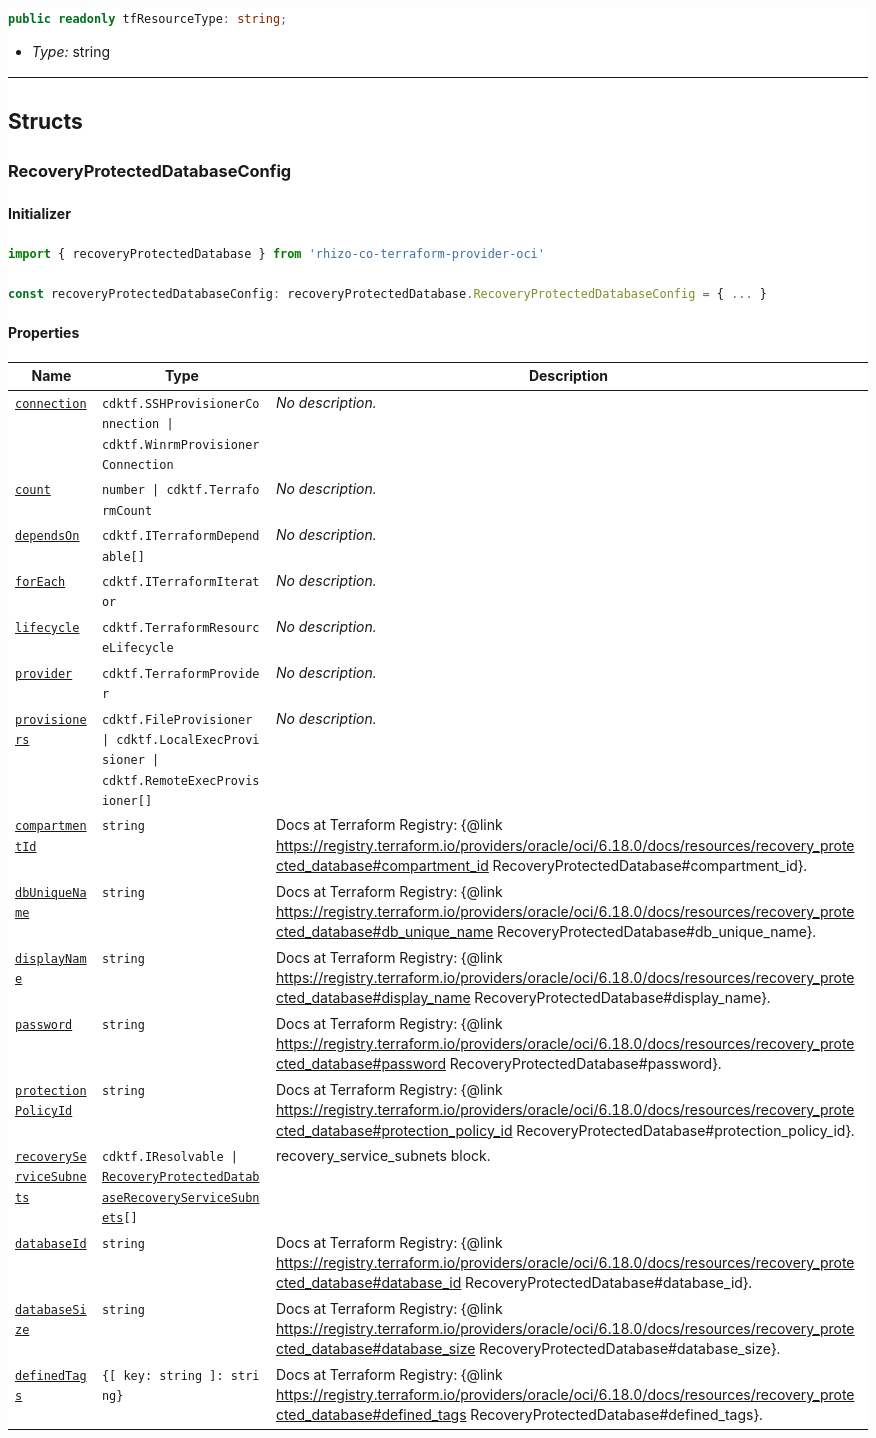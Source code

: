 ```typescript
public readonly tfResourceType: string;
```

- *Type:* string

---

## Structs <a name="Structs" id="Structs"></a>

### RecoveryProtectedDatabaseConfig <a name="RecoveryProtectedDatabaseConfig" id="rhizo-co-terraform-provider-oci.recoveryProtectedDatabase.RecoveryProtectedDatabaseConfig"></a>

#### Initializer <a name="Initializer" id="rhizo-co-terraform-provider-oci.recoveryProtectedDatabase.RecoveryProtectedDatabaseConfig.Initializer"></a>

```typescript
import { recoveryProtectedDatabase } from 'rhizo-co-terraform-provider-oci'

const recoveryProtectedDatabaseConfig: recoveryProtectedDatabase.RecoveryProtectedDatabaseConfig = { ... }
```

#### Properties <a name="Properties" id="Properties"></a>

| **Name** | **Type** | **Description** |
| --- | --- | --- |
| <code><a href="#rhizo-co-terraform-provider-oci.recoveryProtectedDatabase.RecoveryProtectedDatabaseConfig.property.connection">connection</a></code> | <code>cdktf.SSHProvisionerConnection \| cdktf.WinrmProvisionerConnection</code> | *No description.* |
| <code><a href="#rhizo-co-terraform-provider-oci.recoveryProtectedDatabase.RecoveryProtectedDatabaseConfig.property.count">count</a></code> | <code>number \| cdktf.TerraformCount</code> | *No description.* |
| <code><a href="#rhizo-co-terraform-provider-oci.recoveryProtectedDatabase.RecoveryProtectedDatabaseConfig.property.dependsOn">dependsOn</a></code> | <code>cdktf.ITerraformDependable[]</code> | *No description.* |
| <code><a href="#rhizo-co-terraform-provider-oci.recoveryProtectedDatabase.RecoveryProtectedDatabaseConfig.property.forEach">forEach</a></code> | <code>cdktf.ITerraformIterator</code> | *No description.* |
| <code><a href="#rhizo-co-terraform-provider-oci.recoveryProtectedDatabase.RecoveryProtectedDatabaseConfig.property.lifecycle">lifecycle</a></code> | <code>cdktf.TerraformResourceLifecycle</code> | *No description.* |
| <code><a href="#rhizo-co-terraform-provider-oci.recoveryProtectedDatabase.RecoveryProtectedDatabaseConfig.property.provider">provider</a></code> | <code>cdktf.TerraformProvider</code> | *No description.* |
| <code><a href="#rhizo-co-terraform-provider-oci.recoveryProtectedDatabase.RecoveryProtectedDatabaseConfig.property.provisioners">provisioners</a></code> | <code>cdktf.FileProvisioner \| cdktf.LocalExecProvisioner \| cdktf.RemoteExecProvisioner[]</code> | *No description.* |
| <code><a href="#rhizo-co-terraform-provider-oci.recoveryProtectedDatabase.RecoveryProtectedDatabaseConfig.property.compartmentId">compartmentId</a></code> | <code>string</code> | Docs at Terraform Registry: {@link https://registry.terraform.io/providers/oracle/oci/6.18.0/docs/resources/recovery_protected_database#compartment_id RecoveryProtectedDatabase#compartment_id}. |
| <code><a href="#rhizo-co-terraform-provider-oci.recoveryProtectedDatabase.RecoveryProtectedDatabaseConfig.property.dbUniqueName">dbUniqueName</a></code> | <code>string</code> | Docs at Terraform Registry: {@link https://registry.terraform.io/providers/oracle/oci/6.18.0/docs/resources/recovery_protected_database#db_unique_name RecoveryProtectedDatabase#db_unique_name}. |
| <code><a href="#rhizo-co-terraform-provider-oci.recoveryProtectedDatabase.RecoveryProtectedDatabaseConfig.property.displayName">displayName</a></code> | <code>string</code> | Docs at Terraform Registry: {@link https://registry.terraform.io/providers/oracle/oci/6.18.0/docs/resources/recovery_protected_database#display_name RecoveryProtectedDatabase#display_name}. |
| <code><a href="#rhizo-co-terraform-provider-oci.recoveryProtectedDatabase.RecoveryProtectedDatabaseConfig.property.password">password</a></code> | <code>string</code> | Docs at Terraform Registry: {@link https://registry.terraform.io/providers/oracle/oci/6.18.0/docs/resources/recovery_protected_database#password RecoveryProtectedDatabase#password}. |
| <code><a href="#rhizo-co-terraform-provider-oci.recoveryProtectedDatabase.RecoveryProtectedDatabaseConfig.property.protectionPolicyId">protectionPolicyId</a></code> | <code>string</code> | Docs at Terraform Registry: {@link https://registry.terraform.io/providers/oracle/oci/6.18.0/docs/resources/recovery_protected_database#protection_policy_id RecoveryProtectedDatabase#protection_policy_id}. |
| <code><a href="#rhizo-co-terraform-provider-oci.recoveryProtectedDatabase.RecoveryProtectedDatabaseConfig.property.recoveryServiceSubnets">recoveryServiceSubnets</a></code> | <code>cdktf.IResolvable \| <a href="#rhizo-co-terraform-provider-oci.recoveryProtectedDatabase.RecoveryProtectedDatabaseRecoveryServiceSubnets">RecoveryProtectedDatabaseRecoveryServiceSubnets</a>[]</code> | recovery_service_subnets block. |
| <code><a href="#rhizo-co-terraform-provider-oci.recoveryProtectedDatabase.RecoveryProtectedDatabaseConfig.property.databaseId">databaseId</a></code> | <code>string</code> | Docs at Terraform Registry: {@link https://registry.terraform.io/providers/oracle/oci/6.18.0/docs/resources/recovery_protected_database#database_id RecoveryProtectedDatabase#database_id}. |
| <code><a href="#rhizo-co-terraform-provider-oci.recoveryProtectedDatabase.RecoveryProtectedDatabaseConfig.property.databaseSize">databaseSize</a></code> | <code>string</code> | Docs at Terraform Registry: {@link https://registry.terraform.io/providers/oracle/oci/6.18.0/docs/resources/recovery_protected_database#database_size RecoveryProtectedDatabase#database_size}. |
| <code><a href="#rhizo-co-terraform-provider-oci.recoveryProtectedDatabase.RecoveryProtectedDatabaseConfig.property.definedTags">definedTags</a></code> | <code>{[ key: string ]: string}</code> | Docs at Terraform Registry: {@link https://registry.terraform.io/providers/oracle/oci/6.18.0/docs/resources/recovery_protected_database#defined_tags RecoveryProtectedDatabase#defined_tags}. |